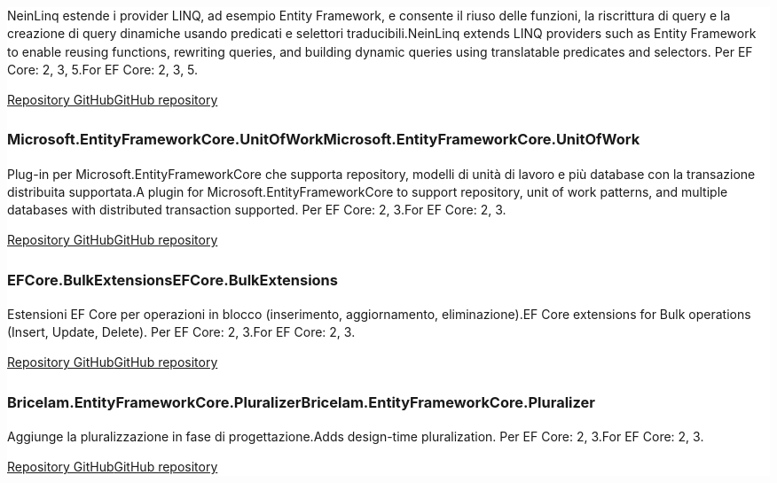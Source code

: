 <span data-ttu-id="1df01-170">NeinLinq estende i provider LINQ, ad esempio Entity Framework, e consente il riuso delle funzioni, la riscrittura di query e la creazione di query dinamiche usando predicati e selettori traducibili.</span><span class="sxs-lookup"><span data-stu-id="1df01-170">NeinLinq extends LINQ providers such as Entity Framework to enable reusing functions, rewriting queries, and building dynamic queries using translatable predicates and selectors.</span></span> <span data-ttu-id="1df01-171">Per EF Core: 2, 3, 5.</span><span class="sxs-lookup"><span data-stu-id="1df01-171">For EF Core: 2, 3, 5.</span></span>

[<span data-ttu-id="1df01-172">Repository GitHub</span><span class="sxs-lookup"><span data-stu-id="1df01-172">GitHub repository</span></span>](https://github.com/axelheer/nein-linq/)

### <a name="microsoftentityframeworkcoreunitofwork"></a><span data-ttu-id="1df01-173">Microsoft.EntityFrameworkCore.UnitOfWork</span><span class="sxs-lookup"><span data-stu-id="1df01-173">Microsoft.EntityFrameworkCore.UnitOfWork</span></span>

<span data-ttu-id="1df01-174">Plug-in per Microsoft.EntityFrameworkCore che supporta repository, modelli di unità di lavoro e più database con la transazione distribuita supportata.</span><span class="sxs-lookup"><span data-stu-id="1df01-174">A plugin for Microsoft.EntityFrameworkCore to support repository, unit of work patterns, and multiple databases with distributed transaction supported.</span></span> <span data-ttu-id="1df01-175">Per EF Core: 2, 3.</span><span class="sxs-lookup"><span data-stu-id="1df01-175">For EF Core: 2, 3.</span></span>

[<span data-ttu-id="1df01-176">Repository GitHub</span><span class="sxs-lookup"><span data-stu-id="1df01-176">GitHub repository</span></span>](https://github.com/Arch/UnitOfWork/)

### <a name="efcorebulkextensions"></a><span data-ttu-id="1df01-177">EFCore.BulkExtensions</span><span class="sxs-lookup"><span data-stu-id="1df01-177">EFCore.BulkExtensions</span></span>

<span data-ttu-id="1df01-178">Estensioni EF Core per operazioni in blocco (inserimento, aggiornamento, eliminazione).</span><span class="sxs-lookup"><span data-stu-id="1df01-178">EF Core extensions for Bulk operations (Insert, Update, Delete).</span></span> <span data-ttu-id="1df01-179">Per EF Core: 2, 3.</span><span class="sxs-lookup"><span data-stu-id="1df01-179">For EF Core: 2, 3.</span></span>

[<span data-ttu-id="1df01-180">Repository GitHub</span><span class="sxs-lookup"><span data-stu-id="1df01-180">GitHub repository</span></span>](https://github.com/borisdj/EFCore.BulkExtensions)

### <a name="bricelamentityframeworkcorepluralizer"></a><span data-ttu-id="1df01-181">Bricelam.EntityFrameworkCore.Pluralizer</span><span class="sxs-lookup"><span data-stu-id="1df01-181">Bricelam.EntityFrameworkCore.Pluralizer</span></span>

<span data-ttu-id="1df01-182">Aggiunge la pluralizzazione in fase di progettazione.</span><span class="sxs-lookup"><span data-stu-id="1df01-182">Adds design-time pluralization.</span></span> <span data-ttu-id="1df01-183">Per EF Core: 2, 3.</span><span class="sxs-lookup"><span data-stu-id="1df01-183">For EF Core: 2, 3.</span></span>

[<span data-ttu-id="1df01-184">Repository GitHub</span><span class="sxs-lookup"><span data-stu-id="1df01-184">GitHub repository</span></span>](https://github.com/bricelam/EFCore.Pluralizer)
